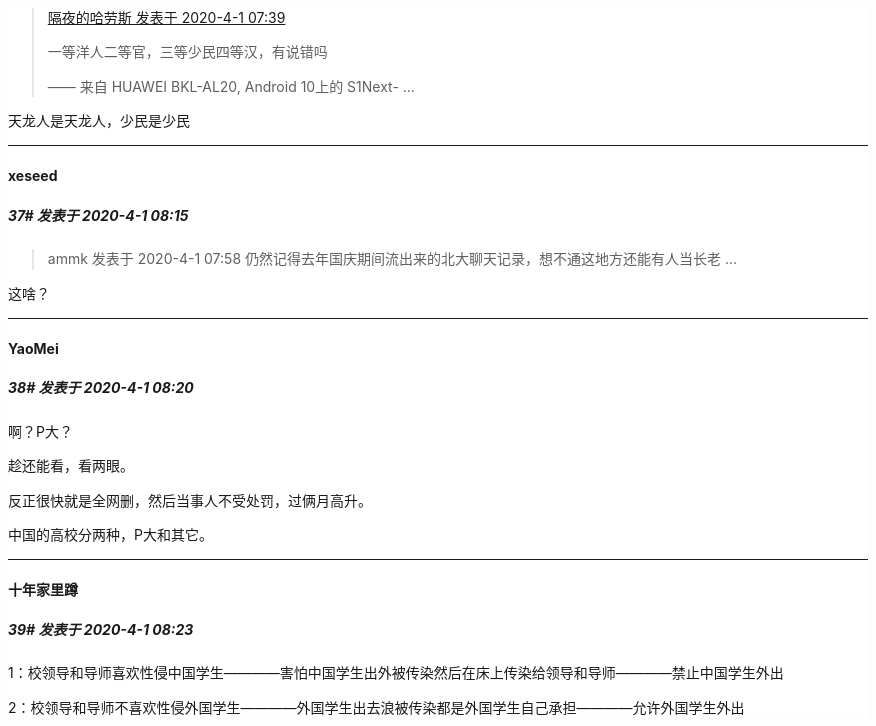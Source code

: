 

<blockquote><a href="httphttps://bbs.saraba1st.com/2b/forum.php?mod=redirect&amp;goto=findpost&amp;pid=46940660&amp;ptid=1921878" target="_blank">隔夜的哈劳斯 发表于 2020-4-1 07:39</a>

一等洋人二等官，三等少民四等汉，有说错吗


—— 来自 HUAWEI BKL-AL20, Android 10上的 S1Next- ...</blockquote>
天龙人是天龙人，少民是少民







-----

####  xeseed  
##### 37#       发表于 2020-4-1 08:15



<blockquote>ammk 发表于 2020-4-1 07:58
仍然记得去年国庆期间流出来的北大聊天记录，想不通这地方还能有人当长老 ...</blockquote>
这啥？







-----

####  YaoMei  
##### 38#       发表于 2020-4-1 08:20




啊？P大？

趁还能看，看两眼。

反正很快就是全网删，然后当事人不受处罚，过俩月高升。

中国的高校分两种，P大和其它。







-----

####  十年家里蹲  
##### 39#       发表于 2020-4-1 08:23




1：校领导和导师喜欢性侵中国学生————害怕中国学生出外被传染然后在床上传染给领导和导师————禁止中国学生外出



2：校领导和导师不喜欢性侵外国学生————外国学生出去浪被传染都是外国学生自己承担————允许外国学生外出
